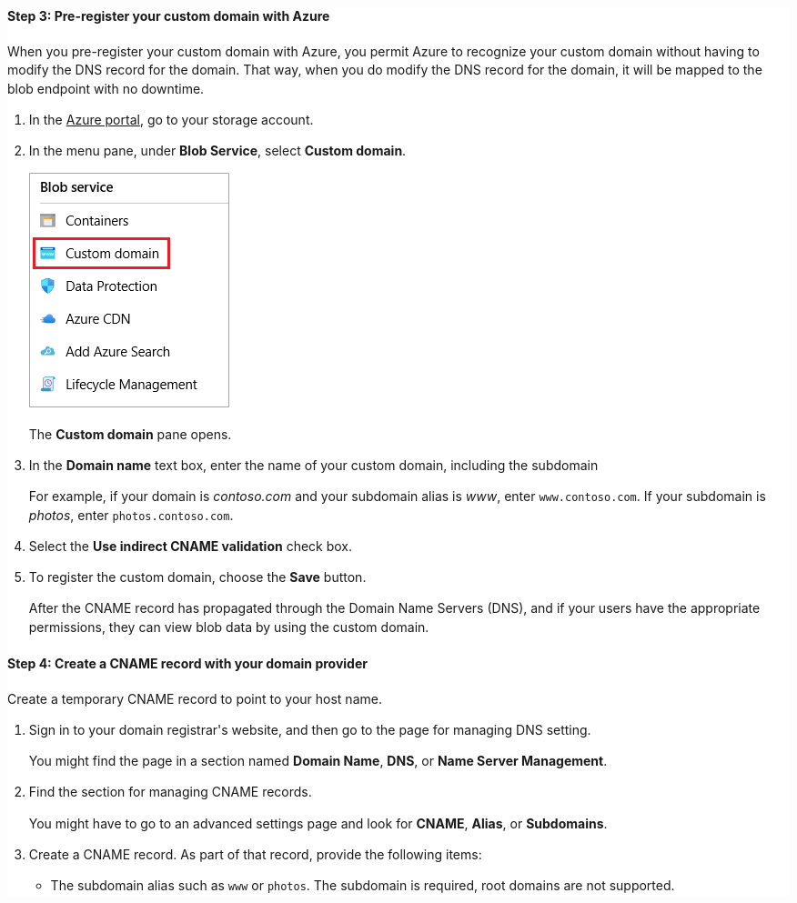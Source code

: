 #### Step 3: Pre-register your custom domain with Azure

When you pre-register your custom domain with Azure, you permit Azure to recognize your custom domain without having to modify the DNS record for the domain. That way, when you do modify the DNS record for the domain, it will be mapped to the blob endpoint with no downtime.

1. In the [Azure portal](https://portal.azure.com), go to your storage account.

2. In the menu pane, under **Blob Service**, select **Custom domain**.  

   ![custom domain option](./media/storage-custom-domain-name/custom-domain-button.png "custom domain")

   The **Custom domain** pane opens.

3. In the **Domain name** text box, enter the name of your custom domain, including the subdomain  
   
   For example, if your domain is *contoso.com* and your subdomain alias is *www*, enter `www.contoso.com`. If your subdomain is *photos*, enter `photos.contoso.com`.

4. Select the **Use indirect CNAME validation** check box.

5. To register the custom domain, choose the **Save** button.
  
   After the CNAME record has propagated through the Domain Name Servers (DNS), and if your users have the appropriate permissions, they can view blob data by using the custom domain.

#### Step 4: Create a CNAME record with your domain provider

Create a temporary CNAME record to point to your host name.

1. Sign in to your domain registrar's website, and then go to the page for managing DNS setting.

   You might find the page in a section named **Domain Name**, **DNS**, or **Name Server Management**.

2. Find the section for managing CNAME records. 

   You might have to go to an advanced settings page and look for **CNAME**, **Alias**, or **Subdomains**.

3. Create a CNAME record. As part of that record, provide the following items: 

   - The subdomain alias such as `www` or `photos`. The subdomain is required, root domains are not supported.
      